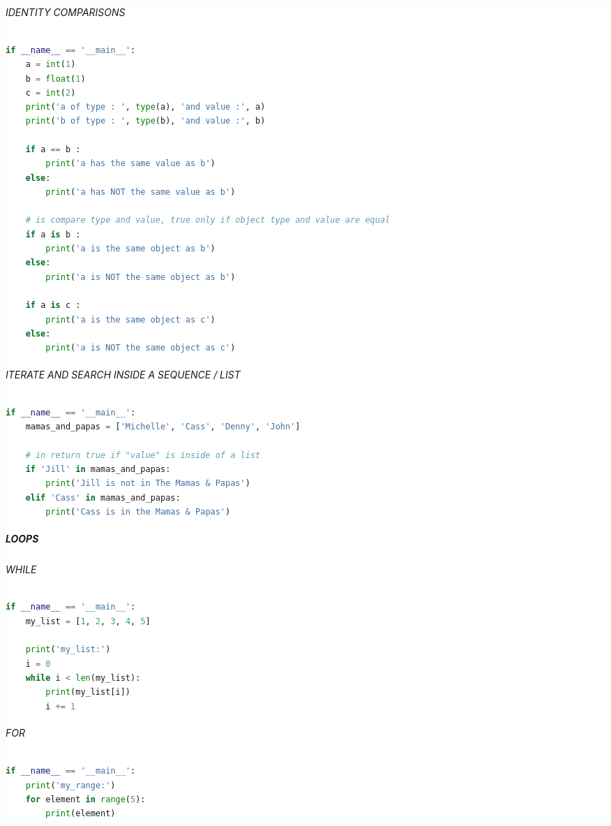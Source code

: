 ###### IDENTITY COMPARISONS
```python
if __name__ == '__main__':
    a = int(1)
    b = float(1)
    c = int(2)
    print('a of type : ', type(a), 'and value :', a)
    print('b of type : ', type(b), 'and value :', b)

    if a == b :
        print('a has the same value as b')
    else:
        print('a has NOT the same value as b')

    # is compare type and value, true only if object type and value are equal
    if a is b :
        print('a is the same object as b')
    else:
        print('a is NOT the same object as b')

    if a is c :
        print('a is the same object as c')
    else:
        print('a is NOT the same object as c')
```

###### ITERATE AND SEARCH INSIDE A SEQUENCE / LIST
```python
if __name__ == '__main__':
    mamas_and_papas = ['Michelle', 'Cass', 'Denny', 'John']

    # in return true if "value" is inside of a list
    if 'Jill' in mamas_and_papas:
        print('Jill is not in The Mamas & Papas')
    elif 'Cass' in mamas_and_papas:
        print('Cass is in the Mamas & Papas')
```

##### LOOPS

###### WHILE
```python
if __name__ == '__main__':
    my_list = [1, 2, 3, 4, 5]

    print('my_list:')
    i = 0
    while i < len(my_list):
        print(my_list[i])
        i += 1
```

###### FOR
```python
if __name__ == '__main__':
    print('my_range:')
    for element in range(5):
        print(element)
```
